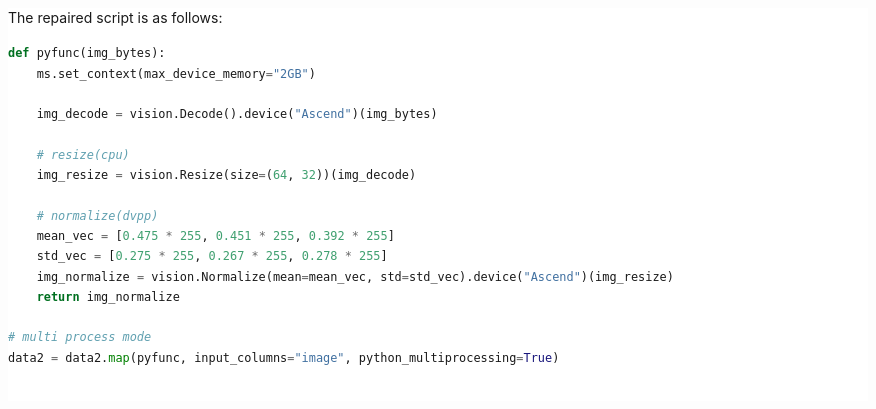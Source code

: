 The repaired script is as follows:

```python
def pyfunc(img_bytes):
    ms.set_context(max_device_memory="2GB")

    img_decode = vision.Decode().device("Ascend")(img_bytes)

    # resize(cpu)
    img_resize = vision.Resize(size=(64, 32))(img_decode)

    # normalize(dvpp)
    mean_vec = [0.475 * 255, 0.451 * 255, 0.392 * 255]
    std_vec = [0.275 * 255, 0.267 * 255, 0.278 * 255]
    img_normalize = vision.Normalize(mean=mean_vec, std=std_vec).device("Ascend")(img_resize)
    return img_normalize

# multi process mode
data2 = data2.map(pyfunc, input_columns="image", python_multiprocessing=True)
```

<br/>
